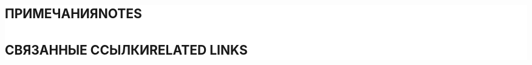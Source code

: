 ## <span data-ttu-id="321b2-145">ПРИМЕЧАНИЯ</span><span class="sxs-lookup"><span data-stu-id="321b2-145">NOTES</span></span>

## <span data-ttu-id="321b2-146">СВЯЗАННЫЕ ССЫЛКИ</span><span class="sxs-lookup"><span data-stu-id="321b2-146">RELATED LINKS</span></span>
